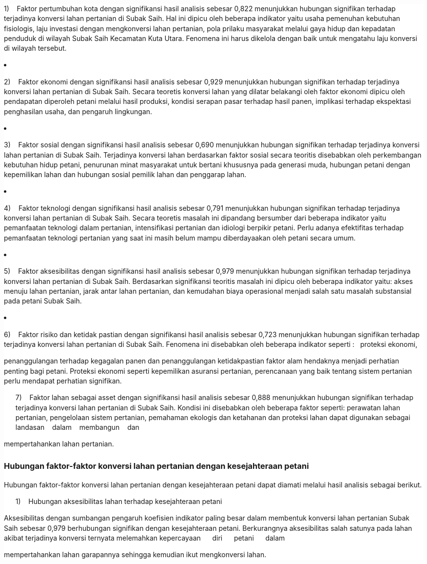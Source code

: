 <p><span class="font1">1) &nbsp;&nbsp;&nbsp;Faktor pertumbuhan kota dengan signifikansi hasil analisis sebesar 0,822 menunjukkan hubungan signifikan terhadap terjadinya konversi lahan pertanian di Subak Saih. Hal ini dipicu oleh beberapa indikator yaitu usaha pemenuhan kebutuhan fisiologis, laju investasi dengan mengkonversi lahan pertanian, pola prilaku masyarakat melalui gaya hidup dan kepadatan penduduk di wilayah Subak Saih Kecamatan Kuta Utara. Fenomena ini harus dikelola dengan baik untuk mengatahu laju konversi di wilayah tersebut.</span></p></li>
<li>
<p><span class="font1">2) &nbsp;&nbsp;&nbsp;Faktor ekonomi dengan signifikansi hasil analisis sebesar 0,929 menunjukkan hubungan signifikan terhadap terjadinya konversi lahan pertanian di Subak Saih. Secara teoretis konversi lahan yang dilatar belakangi oleh faktor ekonomi dipicu oleh pendapatan diperoleh petani melalui hasil produksi, kondisi serapan pasar terhadap hasil panen, implikasi terhadap ekspektasi penghasilan usaha, dan pengaruh lingkungan.</span></p></li>
<li>
<p><span class="font1">3) &nbsp;&nbsp;&nbsp;Faktor sosial dengan signifikansi hasil analisis sebesar 0,690 menunjukkan hubungan signifikan terhadap terjadinya konversi lahan pertanian di Subak Saih. Terjadinya konversi lahan berdasarkan faktor sosial secara teoritis disebabkan oleh perkembangan kebutuhan hidup petani, penurunan minat masyarakat untuk bertani khususnya pada generasi muda, hubungan petani dengan kepemilikan lahan dan hubungan sosial pemilik lahan dan penggarap lahan.</span></p></li>
<li>
<p><span class="font1">4) &nbsp;&nbsp;&nbsp;Faktor teknologi dengan signifikansi hasil analisis sebesar 0,791 menunjukkan hubungan signifikan terhadap terjadinya konversi lahan pertanian di Subak Saih. Secara teoretis masalah ini dipandang bersumber dari beberapa indikator yaitu pemanfaatan teknologi dalam pertanian, intensifikasi pertanian dan idiologi berpikir petani. Perlu adanya efektifitas terhadap pemanfaatan teknologi pertanian yang saat ini masih belum mampu diberdayaakan oleh petani secara umum.</span></p></li>
<li>
<p><span class="font1">5) &nbsp;&nbsp;&nbsp;Faktor aksesibilitas dengan signifikansi hasil analisis sebesar 0,979 menunjukkan hubungan signifikan terhadap terjadinya konversi lahan pertanian di Subak Saih. Berdasarkan signifikansi teoritis masalah ini dipicu oleh beberapa indikator yaitu: akses menuju lahan pertanian, jarak antar lahan pertanian, dan kemudahan biaya operasional menjadi salah satu masalah substansial pada petani Subak Saih.</span></p></li>
<li>
<p><span class="font1">6) &nbsp;&nbsp;&nbsp;Faktor risiko dan ketidak pastian dengan signifikansi hasil analisis sebesar 0,723 menunjukkan hubungan signifikan terhadap terjadinya konversi lahan pertanian di Subak Saih. Fenomena ini disebabkan oleh beberapa indikator seperti : &nbsp;&nbsp;proteksi ekonomi,</span></p></li></ul>
<p><span class="font1">penanggulangan terhadap kegagalan panen dan penanggulangan ketidakpastian faktor alam hendaknya menjadi perhatian penting bagi petani. Proteksi ekonomi seperti kepemilikan asuransi pertanian, perencanaan yang baik tentang sistem pertanian perlu mendapat perhatian signifikan.</span></p>
<ul style="list-style:none;"><li>
<p><span class="font1">7) &nbsp;&nbsp;&nbsp;Faktor lahan sebagai asset dengan signifikansi hasil analisis sebesar 0,888 menunjukkan hubungan signifikan terhadap terjadinya konversi lahan pertanian di Subak Saih. Kondisi ini disebabkan oleh beberapa faktor seperti: perawatan lahan pertanian, pengelolaan sistem pertanian, pemahaman ekologis dan ketahanan dan proteksi lahan dapat digunakan sebagai landasan &nbsp;&nbsp;&nbsp;dalam &nbsp;&nbsp;&nbsp;membangun &nbsp;&nbsp;&nbsp;dan</span></p></li></ul>
<p><span class="font1">mempertahankan lahan pertanian.</span></p>
<h3><a name="bookmark31"></a><span class="font1" style="font-weight:bold;"><a name="bookmark32"></a>Hubungan faktor-faktor konversi lahan pertanian dengan kesejahteraan petani</span></h3>
<p><span class="font1">Hubungan faktor-faktor konversi lahan pertanian dengan kesejahteraan petani dapat diamati melalui hasil analisis sebagai berikut.</span></p>
<ul style="list-style:none;"><li>
<p><span class="font1">1) &nbsp;&nbsp;&nbsp;Hubungan aksesibilitas lahan terhadap kesejahteraan petani</span></p></li></ul>
<p><span class="font1">Aksesibilitas dengan sumbangan pengaruh koefisien indikator paling besar dalam membentuk konversi lahan pertanian Subak Saih sebesar 0,979 berhubungan signifikan dengan kesejahteraan petani. Berkurangnya aksesibilitas salah satunya pada lahan akibat terjadinya konversi ternyata melemahkan kepercayaan &nbsp;&nbsp;&nbsp;&nbsp;&nbsp;diri &nbsp;&nbsp;&nbsp;&nbsp;&nbsp;petani &nbsp;&nbsp;&nbsp;&nbsp;&nbsp;dalam</span></p>
<p><span class="font1">mempertahankan lahan garapannya sehingga kemudian ikut mengkonversi lahan.</span></p>
<ul style="list-style:none;"><li>
